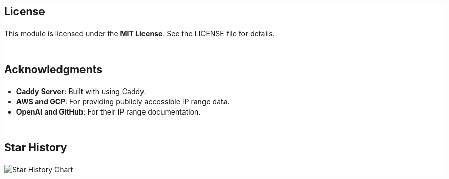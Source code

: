 ## **License**

This module is licensed under the **MIT License**. See the [LICENSE](index.md#license) file for details.

---

## **Acknowledgments**

- **Caddy Server**: Built with using [Caddy](https://caddyserver.com).
- **AWS and GCP**: For providing publicly accessible IP range data.
- **OpenAI and GitHub**: For their IP range documentation.

---

## **Star History**

[![Star History Chart](https://api.star-history.com/svg?repos=JasonLovesDoggo/caddy-defender&type=Date)](https://star-history.com/#JasonLovesDoggo/caddy-defender&Date)
